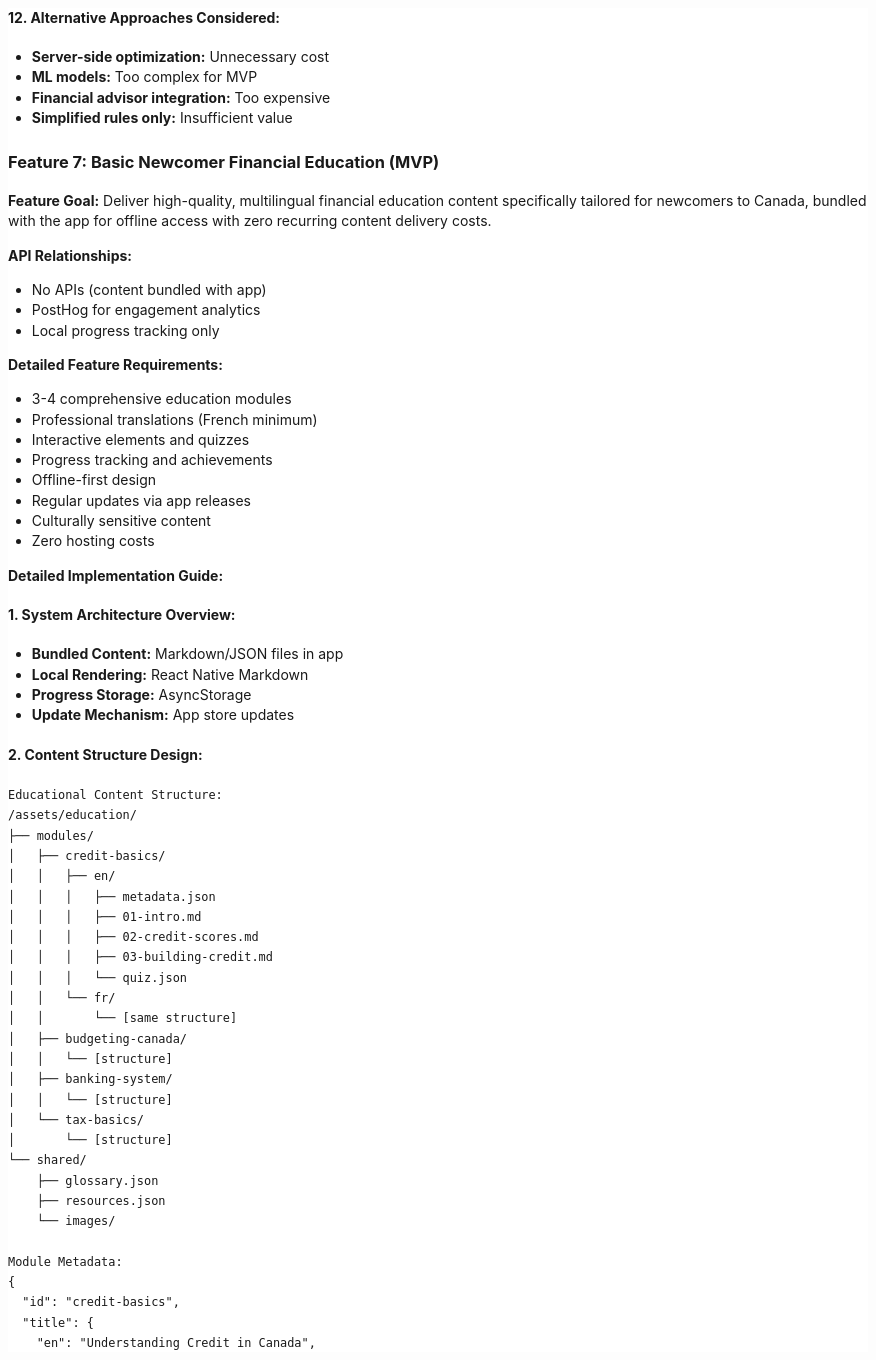 #### 12. Alternative Approaches Considered:
- **Server-side optimization:** Unnecessary cost
- **ML models:** Too complex for MVP
- **Financial advisor integration:** Too expensive
- **Simplified rules only:** Insufficient value

### Feature 7: Basic Newcomer Financial Education (MVP)

**Feature Goal:** Deliver high-quality, multilingual financial education content specifically tailored for newcomers to Canada, bundled with the app for offline access with zero recurring content delivery costs.

**API Relationships:**
- No APIs (content bundled with app)
- PostHog for engagement analytics
- Local progress tracking only

**Detailed Feature Requirements:**
- 3-4 comprehensive education modules
- Professional translations (French minimum)
- Interactive elements and quizzes
- Progress tracking and achievements
- Offline-first design
- Regular updates via app releases
- Culturally sensitive content
- Zero hosting costs

**Detailed Implementation Guide:**

#### 1. System Architecture Overview:
- **Bundled Content:** Markdown/JSON files in app
- **Local Rendering:** React Native Markdown
- **Progress Storage:** AsyncStorage
- **Update Mechanism:** App store updates

#### 2. Content Structure Design:
```
Educational Content Structure:
/assets/education/
├── modules/
│   ├── credit-basics/
│   │   ├── en/
│   │   │   ├── metadata.json
│   │   │   ├── 01-intro.md
│   │   │   ├── 02-credit-scores.md
│   │   │   ├── 03-building-credit.md
│   │   │   └── quiz.json
│   │   └── fr/
│   │       └── [same structure]
│   ├── budgeting-canada/
│   │   └── [structure]
│   ├── banking-system/
│   │   └── [structure]
│   └── tax-basics/
│       └── [structure]
└── shared/
    ├── glossary.json
    ├── resources.json
    └── images/

Module Metadata:
{
  "id": "credit-basics",
  "title": {
    "en": "Understanding Credit in Canada",
```